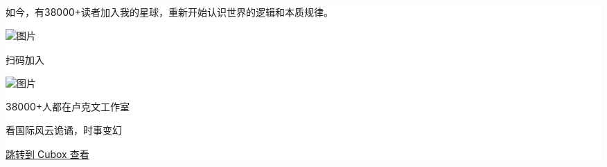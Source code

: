 如今，有38000+读者加入我的星球，重新开始认识世界的逻辑和本质规律。


![图片](https://image.cubox.pro/cardImg/2023103010272378421/38822.jpg?imageMogr2/quality/90/ignore-error/1 "星球.jpg")


扫码加入

![图片](https://image.cubox.pro/cardImg/2023103010272368545/11625.jpg?imageMogr2/quality/90/ignore-error/1)


38000+人都在卢克文工作室

看国际风云诡谲，时事变幻


[跳转到 Cubox 查看](https://cubox.pro/my/card?id=7118487707684176921)
